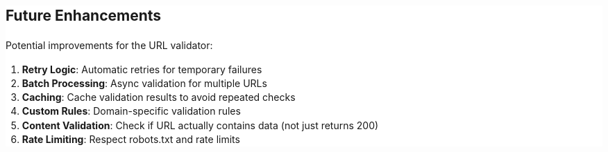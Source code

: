 ## Future Enhancements

Potential improvements for the URL validator:

1. **Retry Logic**: Automatic retries for temporary failures
2. **Batch Processing**: Async validation for multiple URLs
3. **Caching**: Cache validation results to avoid repeated checks
4. **Custom Rules**: Domain-specific validation rules
5. **Content Validation**: Check if URL actually contains data (not just returns 200)
6. **Rate Limiting**: Respect robots.txt and rate limits